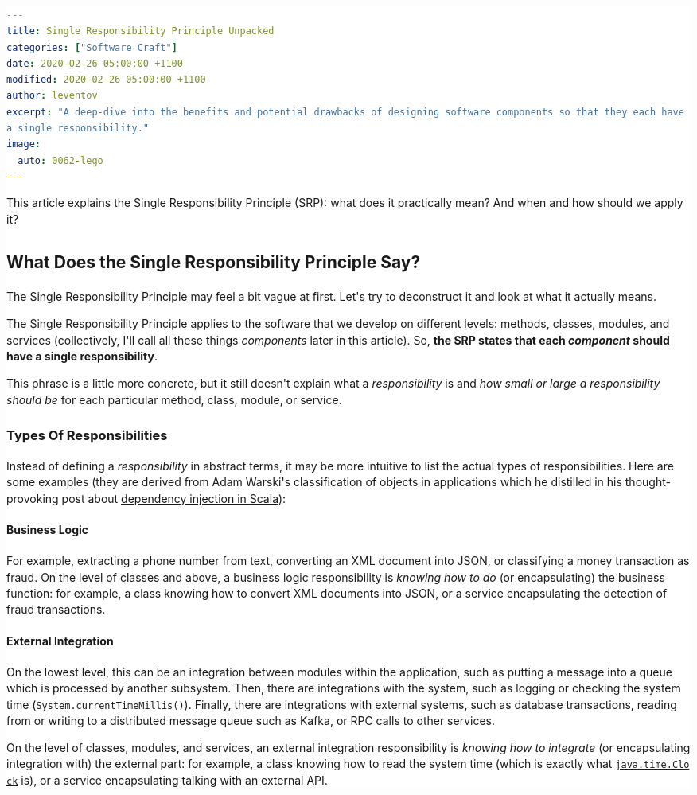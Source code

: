 ```yaml
---
title: Single Responsibility Principle Unpacked
categories: ["Software Craft"]
date: 2020-02-26 05:00:00 +1100
modified: 2020-02-26 05:00:00 +1100
author: leventov
excerpt: "A deep-dive into the benefits and potential drawbacks of designing software components so that they each have a single responsibility."
image:
  auto: 0062-lego
---
```


This article explains the Single Responsibility Principle (SRP): what does it practically mean? And when and how should we apply it?

## What Does the Single Responsibility Principle Say?
The Single Responsibility Principle may feel a bit vague at first. Let's try to deconstruct it and look at what it actually means.

The Single Responsibility Principle applies to the software that we develop on different levels: methods, classes, modules, and services (collectively, I'll call all these things *components* later in this article). So, **the SRP states that each *component* should have a single responsibility**.

This phrase is a little more concrete, but it still doesn't explain what a *responsibility* is and *how small or large a responsibility should be* for each particular method, class, module, or service.

### Types Of Responsibilities
Instead of defining a *responsibility* in abstract terms, it may be more intuitive to list the actual types of responsibilities. Here are some examples (they are derived from Adam Warski's classification of objects in applications which he distilled in his thought-provoking post about [dependency injection in Scala](https://blog.softwaremill.com/zio-environment-meets-constructor-based-dependency-injection-6a13de6e000)):

#### Business Logic
For example, extracting a phone number from text, converting an XML document into JSON, or classifying a money transaction as fraud. On the level of classes and above, a business logic responsibility is *knowing how to do* (or encapsulating) the business function: for example, a class knowing how to convert XML documents into JSON, or a service encapsulating the detection of fraud transactions.

#### External Integration
On the lowest level, this can be an integration between modules within the application, such as putting a message into a queue which is processed by another subsystem. Then, there are integrations with the system, such as logging or checking the system time (`System.currentTimeMillis()`). Finally, there are integrations with external systems, such as database transactions, reading from or writing to a distributed message queue such as Kafka, or RPC calls to other services.

On the level of classes, modules, and services, an external integration responsibility is *knowing how to integrate* (or encapsulating integration with) the external part: for example, a class knowing how to read the system time (which is exactly what [`java.time.Clock`](https://docs.oracle.com/en/java/javase/11/docs/api/java.base/java/time/Clock.html) is), or a service encapsulating talking with an external API.
